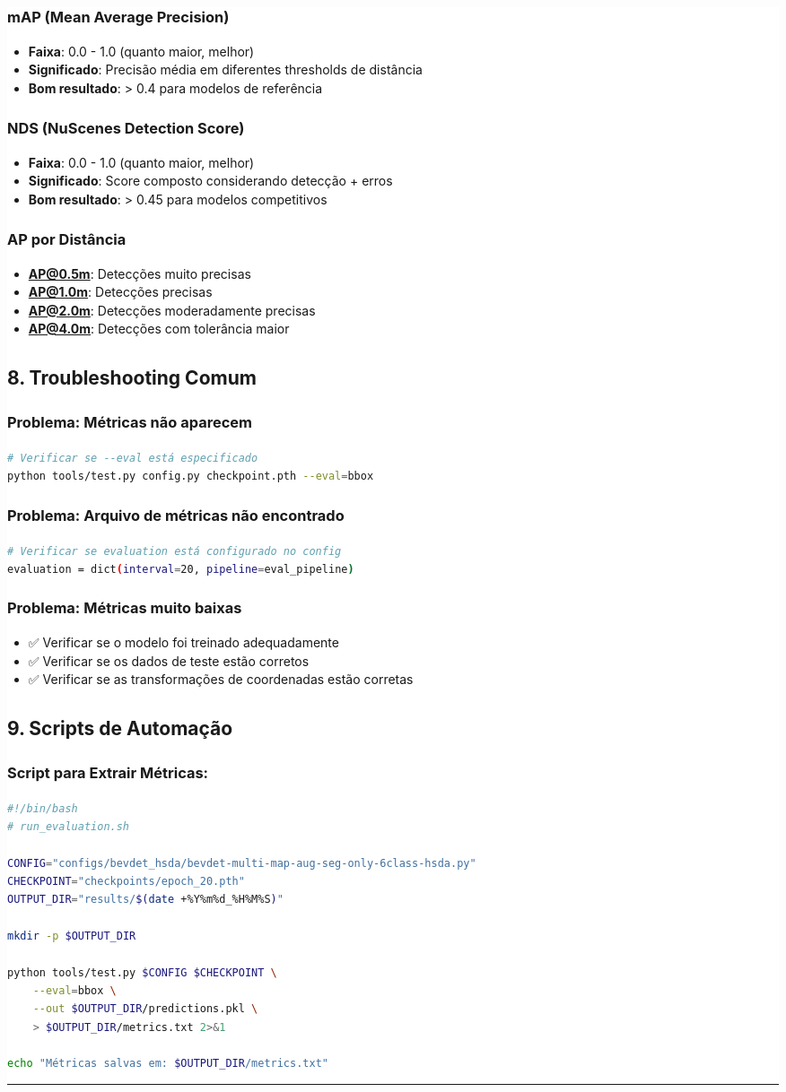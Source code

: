 ### **mAP (Mean Average Precision)**
- **Faixa**: 0.0 - 1.0 (quanto maior, melhor)
- **Significado**: Precisão média em diferentes thresholds de distância
- **Bom resultado**: > 0.4 para modelos de referência

### **NDS (NuScenes Detection Score)**
- **Faixa**: 0.0 - 1.0 (quanto maior, melhor)
- **Significado**: Score composto considerando detecção + erros
- **Bom resultado**: > 0.45 para modelos competitivos

### **AP por Distância**
- **AP@0.5m**: Detecções muito precisas
- **AP@1.0m**: Detecções precisas
- **AP@2.0m**: Detecções moderadamente precisas
- **AP@4.0m**: Detecções com tolerância maior

## 8. Troubleshooting Comum

### **Problema: Métricas não aparecem**
```bash
# Verificar se --eval está especificado
python tools/test.py config.py checkpoint.pth --eval=bbox
```

### **Problema: Arquivo de métricas não encontrado**
```bash
# Verificar se evaluation está configurado no config
evaluation = dict(interval=20, pipeline=eval_pipeline)
```

### **Problema: Métricas muito baixas**
- ✅ Verificar se o modelo foi treinado adequadamente
- ✅ Verificar se os dados de teste estão corretos
- ✅ Verificar se as transformações de coordenadas estão corretas

## 9. Scripts de Automação

### **Script para Extrair Métricas:**
```bash
#!/bin/bash
# run_evaluation.sh

CONFIG="configs/bevdet_hsda/bevdet-multi-map-aug-seg-only-6class-hsda.py"
CHECKPOINT="checkpoints/epoch_20.pth"
OUTPUT_DIR="results/$(date +%Y%m%d_%H%M%S)"

mkdir -p $OUTPUT_DIR

python tools/test.py $CONFIG $CHECKPOINT \
    --eval=bbox \
    --out $OUTPUT_DIR/predictions.pkl \
    > $OUTPUT_DIR/metrics.txt 2>&1

echo "Métricas salvas em: $OUTPUT_DIR/metrics.txt"
```

---